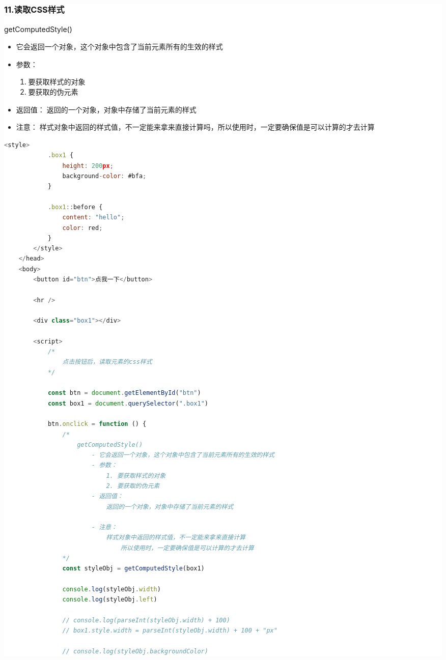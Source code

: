 ```javascript
```
### 11.读取CSS样式
getComputedStyle()
- 它会返回一个对象，这个对象中包含了当前元素所有的生效的样式
- 参数：
    1. 要获取样式的对象
    2. 要获取的伪元素
- 返回值：
    返回的一个对象，对象中存储了当前元素的样式

- 注意：
    样式对象中返回的样式值，不一定能来拿来直接计算吗，所以使用时，一定要确保值是可以计算的才去计算
```javascript
<style>
            .box1 {
                height: 200px;
                background-color: #bfa;
            }

            .box1::before {
                content: "hello";
                color: red;
            }
        </style>
    </head>
    <body>
        <button id="btn">点我一下</button>

        <hr />

        <div class="box1"></div>

        <script>
            /* 
                点击按钮后，读取元素的css样式
            */

            const btn = document.getElementById("btn")
            const box1 = document.querySelector(".box1")

            btn.onclick = function () {
                /* 
                    getComputedStyle()
                        - 它会返回一个对象，这个对象中包含了当前元素所有的生效的样式
                        - 参数：
                            1. 要获取样式的对象
                            2. 要获取的伪元素
                        - 返回值：
                            返回的一个对象，对象中存储了当前元素的样式

                        - 注意：
                            样式对象中返回的样式值，不一定能来拿来直接计算
                                所以使用时，一定要确保值是可以计算的才去计算
                */
                const styleObj = getComputedStyle(box1)

                console.log(styleObj.width)
                console.log(styleObj.left)

                // console.log(parseInt(styleObj.width) + 100)
                // box1.style.width = parseInt(styleObj.width) + 100 + "px"

                // console.log(styleObj.backgroundColor)
```